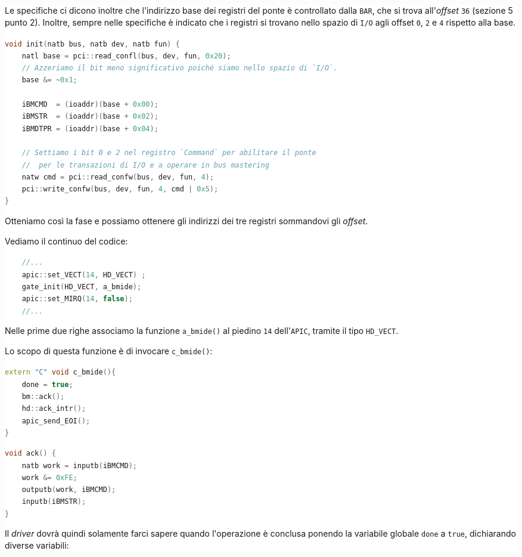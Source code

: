Le specifiche ci dicono inoltre che l'indirizzo base dei registri del ponte è controllato dalla `BAR`, che si trova all'_offset_ `36` (sezione 5 punto 2).
Inoltre, sempre nelle specifiche è indicato che i registri si trovano nello spazio di `I/O` agli offset `0`, `2` e `4` rispetto alla base.

```cpp
void init(natb bus, natb dev, natb fun)	{
	natl base = pci::read_confl(bus, dev, fun, 0x20);
	// Azzeriamo il bit meno significativo poiché siamo nello spazio di `I/O`.
	base &= ~0x1;

	iBMCMD  = (ioaddr)(base + 0x00);
	iBMSTR  = (ioaddr)(base + 0x02);
	iBMDTPR = (ioaddr)(base + 0x04);

	// Settiamo i bit 0 e 2 nel registro `Command` per abilitare il ponte
	//  per le transazioni di I/O e a operare in bus mastering
	natw cmd = pci::read_confw(bus, dev, fun, 4);
	pci::write_confw(bus, dev, fun, 4, cmd | 0x5);
}
```
Otteniamo così la fase e possiamo ottenere gli indirizzi dei tre registri sommandovi gli _offset_.

Vediamo il continuo del codice:
```cpp
  	//...
  	apic::set_VECT(14, HD_VECT) ;
  	gate_init(HD_VECT, a_bmide);
  	apic::set_MIRQ(14, false);
	//...
```

Nelle prime due righe associamo la funzione `a_bmide()` al piedino `14` dell'`APIC`, tramite il tipo `HD_VECT`.

Lo scopo di questa funzione è di invocare `c_bmide()`:
```cpp
extern "C" void c_bmide(){
	done = true;
	bm::ack();
	hd::ack_intr();
	apic_send_EOI();
}
```
```c
void ack() {
	natb work = inputb(iBMCMD);
	work &= 0xFE;
	outputb(work, iBMCMD);
	inputb(iBMSTR);
}
```

Il _driver_ dovrà quindi solamente farci sapere quando l'operazione è conclusa ponendo la variabile globale `done` a `true`, dichiarando diverse variabili:
